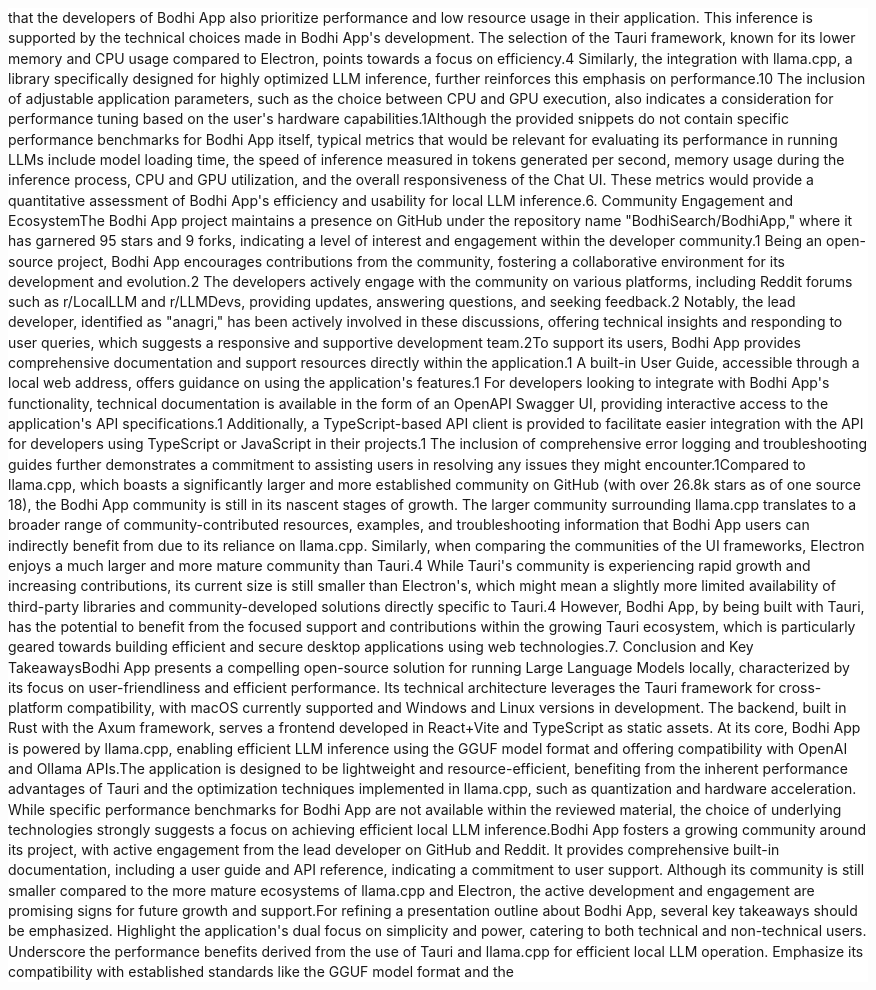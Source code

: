 that the developers of Bodhi App also prioritize performance and low resource usage in their application. This inference is supported by the technical choices made in Bodhi App's development. The selection of the Tauri framework, known for its lower memory and CPU usage compared to Electron, points towards a focus on efficiency.4 Similarly, the integration with llama.cpp, a library specifically designed for highly optimized LLM inference, further reinforces this emphasis on performance.10 The inclusion of adjustable application parameters, such as the choice between CPU and GPU execution, also indicates a consideration for performance tuning based on the user's hardware capabilities.1Although the provided snippets do not contain specific performance benchmarks for Bodhi App itself, typical metrics that would be relevant for evaluating its performance in running LLMs include model loading time, the speed of inference measured in tokens generated per second, memory usage during the inference process, CPU and GPU utilization, and the overall responsiveness of the Chat UI. These metrics would provide a quantitative assessment of Bodhi App's efficiency and usability for local LLM inference.6. Community Engagement and EcosystemThe Bodhi App project maintains a presence on GitHub under the repository name "BodhiSearch/BodhiApp," where it has garnered 95 stars and 9 forks, indicating a level of interest and engagement within the developer community.1 Being an open-source project, Bodhi App encourages contributions from the community, fostering a collaborative environment for its development and evolution.2 The developers actively engage with the community on various platforms, including Reddit forums such as r/LocalLLM and r/LLMDevs, providing updates, answering questions, and seeking feedback.2 Notably, the lead developer, identified as "anagri," has been actively involved in these discussions, offering technical insights and responding to user queries, which suggests a responsive and supportive development team.2To support its users, Bodhi App provides comprehensive documentation and support resources directly within the application.1 A built-in User Guide, accessible through a local web address, offers guidance on using the application's features.1 For developers looking to integrate with Bodhi App's functionality, technical documentation is available in the form of an OpenAPI Swagger UI, providing interactive access to the application's API specifications.1 Additionally, a TypeScript-based API client is provided to facilitate easier integration with the API for developers using TypeScript or JavaScript in their projects.1 The inclusion of comprehensive error logging and troubleshooting guides further demonstrates a commitment to assisting users in resolving any issues they might encounter.1Compared to llama.cpp, which boasts a significantly larger and more established community on GitHub (with over 26.8k stars as of one source 18), the Bodhi App community is still in its nascent stages of growth. The larger community surrounding llama.cpp translates to a broader range of community-contributed resources, examples, and troubleshooting information that Bodhi App users can indirectly benefit from due to its reliance on llama.cpp. Similarly, when comparing the communities of the UI frameworks, Electron enjoys a much larger and more mature community than Tauri.4 While Tauri's community is experiencing rapid growth and increasing contributions, its current size is still smaller than Electron's, which might mean a slightly more limited availability of third-party libraries and community-developed solutions directly specific to Tauri.4 However, Bodhi App, by being built with Tauri, has the potential to benefit from the focused support and contributions within the growing Tauri ecosystem, which is particularly geared towards building efficient and secure desktop applications using web technologies.7. Conclusion and Key TakeawaysBodhi App presents a compelling open-source solution for running Large Language Models locally, characterized by its focus on user-friendliness and efficient performance. Its technical architecture leverages the Tauri framework for cross-platform compatibility, with macOS currently supported and Windows and Linux versions in development. The backend, built in Rust with the Axum framework, serves a frontend developed in React+Vite and TypeScript as static assets. At its core, Bodhi App is powered by llama.cpp, enabling efficient LLM inference using the GGUF model format and offering compatibility with OpenAI and Ollama APIs.The application is designed to be lightweight and resource-efficient, benefiting from the inherent performance advantages of Tauri and the optimization techniques implemented in llama.cpp, such as quantization and hardware acceleration. While specific performance benchmarks for Bodhi App are not available within the reviewed material, the choice of underlying technologies strongly suggests a focus on achieving efficient local LLM inference.Bodhi App fosters a growing community around its project, with active engagement from the lead developer on GitHub and Reddit. It provides comprehensive built-in documentation, including a user guide and API reference, indicating a commitment to user support. Although its community is still smaller compared to the more mature ecosystems of llama.cpp and Electron, the active development and engagement are promising signs for future growth and support.For refining a presentation outline about Bodhi App, several key takeaways should be emphasized. Highlight the application's dual focus on simplicity and power, catering to both technical and non-technical users. Underscore the performance benefits derived from the use of Tauri and llama.cpp for efficient local LLM operation. Emphasize its compatibility with established standards like the GGUF model format and the